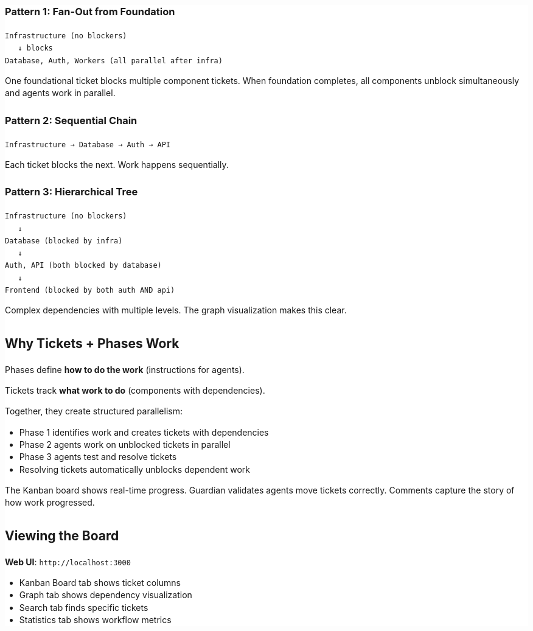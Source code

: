 ### Pattern 1: Fan-Out from Foundation

```
Infrastructure (no blockers)
   ↓ blocks
Database, Auth, Workers (all parallel after infra)
```

One foundational ticket blocks multiple component tickets. When foundation completes, all components unblock simultaneously and agents work in parallel.

### Pattern 2: Sequential Chain

```
Infrastructure → Database → Auth → API
```

Each ticket blocks the next. Work happens sequentially.

### Pattern 3: Hierarchical Tree

```
Infrastructure (no blockers)
   ↓
Database (blocked by infra)
   ↓
Auth, API (both blocked by database)
   ↓
Frontend (blocked by both auth AND api)
```

Complex dependencies with multiple levels. The graph visualization makes this clear.

## Why Tickets + Phases Work

Phases define **how to do the work** (instructions for agents).

Tickets track **what work to do** (components with dependencies).

Together, they create structured parallelism:
- Phase 1 identifies work and creates tickets with dependencies
- Phase 2 agents work on unblocked tickets in parallel
- Phase 3 agents test and resolve tickets
- Resolving tickets automatically unblocks dependent work

The Kanban board shows real-time progress. Guardian validates agents move tickets correctly. Comments capture the story of how work progressed.

## Viewing the Board

**Web UI**: `http://localhost:3000`
- Kanban Board tab shows ticket columns
- Graph tab shows dependency visualization
- Search tab finds specific tickets
- Statistics tab shows workflow metrics
